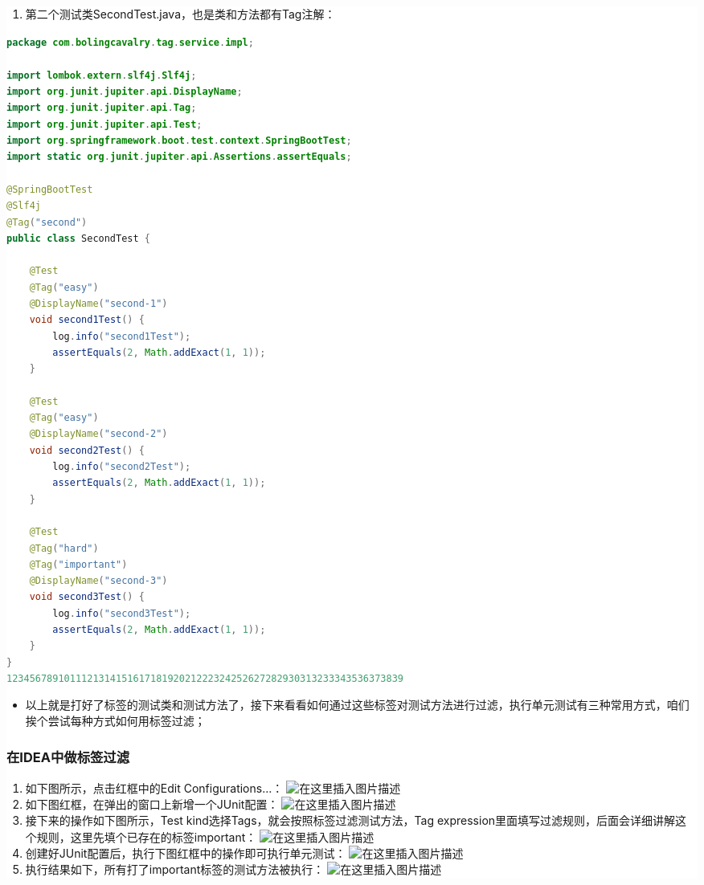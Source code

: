 1. 第二个测试类SecondTest.java，也是类和方法都有Tag注解：

```java
package com.bolingcavalry.tag.service.impl;

import lombok.extern.slf4j.Slf4j;
import org.junit.jupiter.api.DisplayName;
import org.junit.jupiter.api.Tag;
import org.junit.jupiter.api.Test;
import org.springframework.boot.test.context.SpringBootTest;
import static org.junit.jupiter.api.Assertions.assertEquals;

@SpringBootTest
@Slf4j
@Tag("second")
public class SecondTest {

    @Test
    @Tag("easy")
    @DisplayName("second-1")
    void second1Test() {
        log.info("second1Test");
        assertEquals(2, Math.addExact(1, 1));
    }

    @Test
    @Tag("easy")
    @DisplayName("second-2")
    void second2Test() {
        log.info("second2Test");
        assertEquals(2, Math.addExact(1, 1));
    }

    @Test
    @Tag("hard")
    @Tag("important")
    @DisplayName("second-3")
    void second3Test() {
        log.info("second3Test");
        assertEquals(2, Math.addExact(1, 1));
    }
}
123456789101112131415161718192021222324252627282930313233343536373839
```

- 以上就是打好了标签的测试类和测试方法了，接下来看看如何通过这些标签对测试方法进行过滤，执行单元测试有三种常用方式，咱们挨个尝试每种方式如何用标签过滤；

### 在IDEA中做标签过滤

1. 如下图所示，点击红框中的Edit Configurations…：
   ![在这里插入图片描述](https://img-blog.csdnimg.cn/20201003233816956.jpg?x-oss-process=image/watermark,type_ZmFuZ3poZW5naGVpdGk,shadow_10,text_aHR0cHM6Ly9ibG9nLmNzZG4ubmV0L2JvbGluZ19jYXZhbHJ5,size_16,color_FFFFFF,t_70#pic_left)
2. 如下图红框，在弹出的窗口上新增一个JUnit配置：
   ![在这里插入图片描述](https://img-blog.csdnimg.cn/20201003234321851.jpg?x-oss-process=image/watermark,type_ZmFuZ3poZW5naGVpdGk,shadow_10,text_aHR0cHM6Ly9ibG9nLmNzZG4ubmV0L2JvbGluZ19jYXZhbHJ5,size_16,color_FFFFFF,t_70#pic_left)
3. 接下来的操作如下图所示，Test kind选择Tags，就会按照标签过滤测试方法，Tag expression里面填写过滤规则，后面会详细讲解这个规则，这里先填个已存在的标签important：
   ![在这里插入图片描述](https://img-blog.csdnimg.cn/20201004000010578.jpg?x-oss-process=image/watermark,type_ZmFuZ3poZW5naGVpdGk,shadow_10,text_aHR0cHM6Ly9ibG9nLmNzZG4ubmV0L2JvbGluZ19jYXZhbHJ5,size_16,color_FFFFFF,t_70#pic_left)
4. 创建好JUnit配置后，执行下图红框中的操作即可执行单元测试：
   ![在这里插入图片描述](https://img-blog.csdnimg.cn/20201004000737685.jpg#picpic_leftcenter)
5. 执行结果如下，所有打了important标签的测试方法被执行：
   ![在这里插入图片描述](https://img-blog.csdnimg.cn/2020100400101425.jpg#pic_left)
